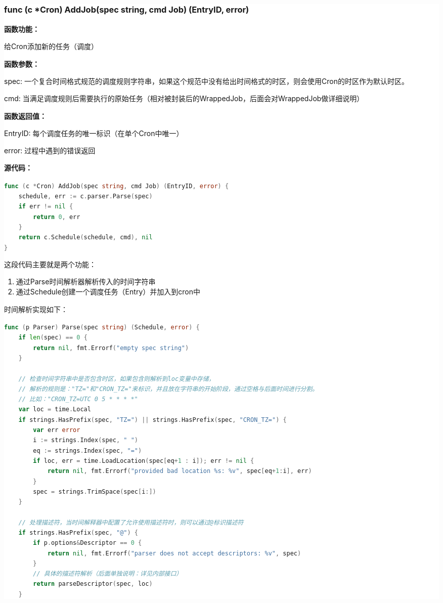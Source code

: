 

### func (c *Cron) AddJob(spec string, cmd Job) (EntryID, error)

**函数功能：**

给Cron添加新的任务（调度）

**函数参数：**

spec: 一个复合时间格式规范的调度规则字符串，如果这个规范中没有给出时间格式的时区，则会使用Cron的时区作为默认时区。

cmd: 当满足调度规则后需要执行的原始任务（相对被封装后的WrappedJob，后面会对WrappedJob做详细说明）

**函数返回值：**

EntryID: 每个调度任务的唯一标识（在单个Cron中唯一）

error: 过程中遇到的错误返回

**源代码：**

```go
func (c *Cron) AddJob(spec string, cmd Job) (EntryID, error) {
	schedule, err := c.parser.Parse(spec)
	if err != nil {
		return 0, err
	}
	return c.Schedule(schedule, cmd), nil
}
```



这段代码主要就是两个功能： 

1. 通过Parse时间解析器解析传入的时间字符串
2. 通过Schedule创建一个调度任务（Entry）并加入到cron中



时间解析实现如下：

```go
func (p Parser) Parse(spec string) (Schedule, error) {
	if len(spec) == 0 {
		return nil, fmt.Errorf("empty spec string")
	}

	// 检查时间字符串中是否包含时区，如果包含则解析到loc变量中存储，
	// 解析的规则是："TZ="和"CRON_TZ="来标识，并且放在字符串的开始阶段，通过空格与后面时间进行分割。
	// 比如："CRON_TZ=UTC 0 5 * * * *"
	var loc = time.Local
	if strings.HasPrefix(spec, "TZ=") || strings.HasPrefix(spec, "CRON_TZ=") {
		var err error
		i := strings.Index(spec, " ")
		eq := strings.Index(spec, "=")
		if loc, err = time.LoadLocation(spec[eq+1 : i]); err != nil {
			return nil, fmt.Errorf("provided bad location %s: %v", spec[eq+1:i], err)
		}
		spec = strings.TrimSpace(spec[i:])
	}

    // 处理描述符，当时间解释器中配置了允许使用描述符时，则可以通过@标识描述符
	if strings.HasPrefix(spec, "@") {
		if p.options&Descriptor == 0 {
			return nil, fmt.Errorf("parser does not accept descriptors: %v", spec)
		}
        // 具体的描述符解析（后面单独说明：详见内部接口）
		return parseDescriptor(spec, loc)
	}
```